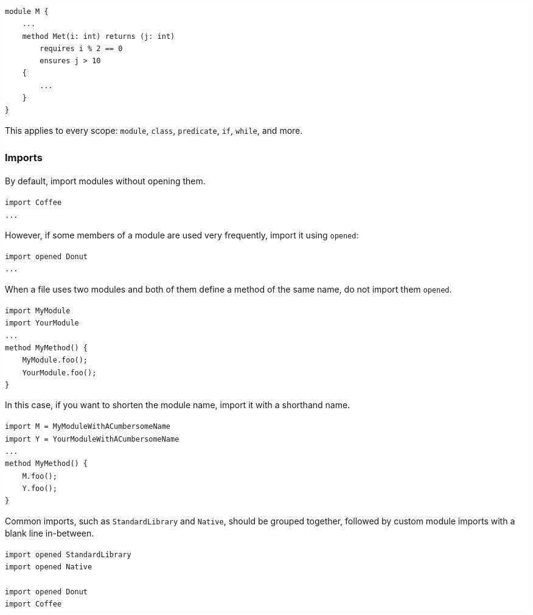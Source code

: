 
```
module M {
    ...
    method Met(i: int) returns (j: int)
        requires i % 2 == 0
        ensures j > 10
    {
        ...
    }
}
```

This applies to every scope: `module`, `class`, `predicate`, `if`, `while`, and more.

### Imports

By default, import modules without opening them.
```
import Coffee
...
```

However, if some members of a module are used very frequently, import it using `opened`:
```
import opened Donut
...
```
When a file uses two modules and both of them define a method of the same name, do not import them `opened`.
```
import MyModule
import YourModule
...
method MyMethod() {
    MyModule.foo();
    YourModule.foo();
}
```

In this case, if you want to shorten the module name, import it with a shorthand name.
```
import M = MyModuleWithACumbersomeName
import Y = YourModuleWithACumbersomeName
...
method MyMethod() {
    M.foo();
    Y.foo();
}
```

Common imports, such as `StandardLibrary` and `Native`, should be grouped together, followed by custom module imports
with a blank line in-between.

```
import opened StandardLibrary
import opened Native

import opened Donut
import Coffee
```
